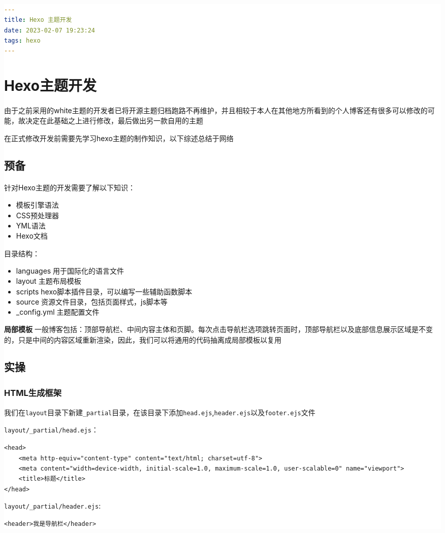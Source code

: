 ```yaml
---
title: Hexo 主题开发
date: 2023-02-07 19:23:24
tags: hexo
---
```


# Hexo主题开发

由于之前采用的white主题的开发者已将开源主题归档跑路不再维护，并且相较于本人在其他地方所看到的个人博客还有很多可以修改的可能，故决定在此基础之上进行修改，最后做出另一款自用的主题

在正式修改开发前需要先学习hexo主题的制作知识，以下综述总结于网络

## 预备

针对Hexo主题的开发需要了解以下知识：
- 模板引擎语法
- CSS预处理器
- YML语法
- Hexo文档

目录结构：
- languages        用于国际化的语言文件
- layout               主题布局模板
- scripts               hexo脚本插件目录，可以编写一些辅助函数脚本
- source               资源文件目录，包括页面样式，js脚本等
- _config.yml       主题配置文件

**局部模板**
一般博客包括：顶部导航栏、中间内容主体和页脚。每次点击导航栏选项跳转页面时，顶部导航栏以及底部信息展示区域是不变的，只是中间的内容区域重新渲染，因此，我们可以将通用的代码抽离成局部模板以复用



## 实操

### HTML生成框架

我们在`layout`目录下新建`_partial`目录，在该目录下添加`head.ejs`,`header.ejs`以及`footer.ejs`文件

`layout/_partial/head.ejs`：

```ejs
<head>
    <meta http-equiv="content-type" content="text/html; charset=utf-8">
    <meta content="width=device-width, initial-scale=1.0, maximum-scale=1.0, user-scalable=0" name="viewport">
    <title>标题</title>
</head>
```

`layout/_partial/header.ejs`:

```ejs
<header>我是导航栏</header>
```
